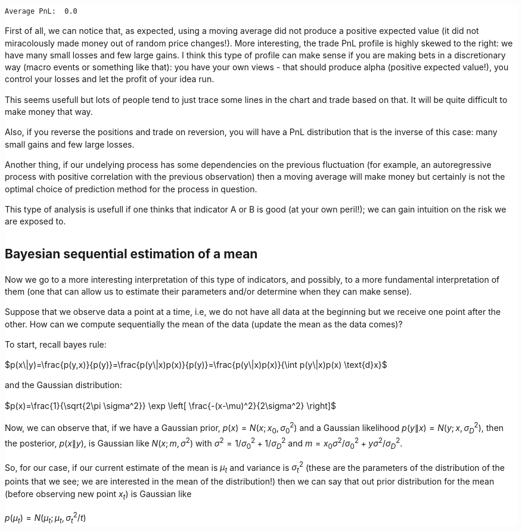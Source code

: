 
    Average PnL:  0.0


First of all, we can notice that, as expected, using a moving average did not produce a positive expected value (it did not miracolously made money out of random price changes!). More interesting, the trade PnL profile is highly skewed to the right: we have many small losses and few large gains. I think this type of profile can make sense if you are making bets in a discretionary way (macro events or something like that): you have your own views - that should produce alpha (positive expected value!), you control your losses and let the profit of your idea run. 

This seems usefull but lots of people tend to just trace some lines in the chart and trade based on that. It will be quite difficult to make money that way.

Also, if you reverse the positions and trade on reversion, you will have a PnL distribution that is the inverse of this case: many small gains and few large losses.

Another thing, if our undelying process has some dependencies on the previous fluctuation (for example, an autoregressive process with positive correlation with the previous observation) then a moving average will make money but certainly is not the optimal choice of prediction method for the process in question.


This type of analysis is usefull if one thinks that indicator A or B is good (at your own peril!); we can gain intuition on the risk we are exposed to.


## Bayesian sequential estimation of a mean

Now we go to a more interesting interpretation of this type of indicators, and possibly, to a more fundamental interpretation of them (one that can allow us to estimate their parameters and/or determine when they can make sense).

Suppose that we observe data a point at a time, i.e, we do not have all data at the beginning but we receive one point after the other. How can we compute sequentially the mean of the data (update the mean as the data comes)?

To start, recall bayes rule:

$p(x\|y)=\frac{p(y,x)}{p(y)}=\frac{p(y\|x)p(x)}{p(y)}=\frac{p(y\|x)p(x)}{\int p(y\|x)p(x) \text{d}x}$

and the Gaussian distribution:

$p(x)=\frac{1}{\sqrt{2\pi \sigma^2}} \exp \left[ \frac{-(x-\mu)^2}{2\sigma^2} \right]$

Now, we can observe that, if we have a Gaussian prior, $p(x)=N(x;x_0,\sigma_0^2)$ and a Gaussian likelihood $p(y\|x)=N(y;x,\sigma_D^2)$, then the posterior, $p(x\|y)$, is Gaussian like $N(x;m,\sigma^2)$ with $\sigma^2=1/\sigma_0^2 + 1/\sigma_D^2$ and $m=x_0 \sigma^2 / \sigma_0^2 + y \sigma^2 / \sigma_D^2$.


So, for our case, if our current estimate of the mean is $\mu_t$ and variance is $\sigma_t^2$ (these are the parameters of the distribution of the points that we see; we are interested in the mean of the distribution!) then we can say that out prior distribution for the mean (before observing new point $x_t$) is Gaussian like 

$p(\mu_t)=N(\mu_t;\mu_t,\sigma_t^2 / t)$
